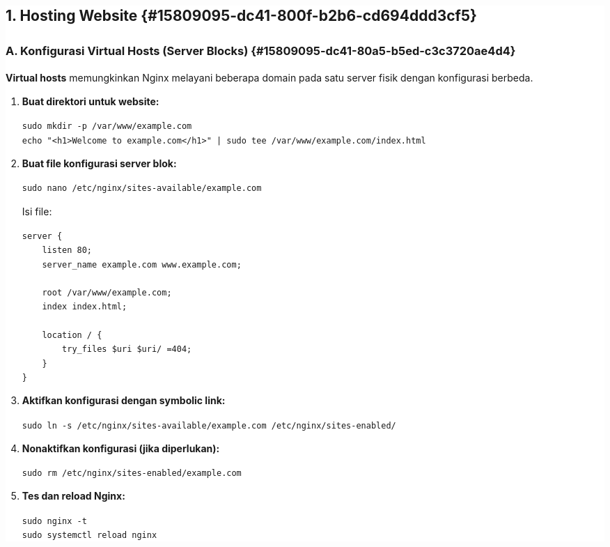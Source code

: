 **1. Hosting Website** {#15809095-dc41-800f-b2b6-cd694ddd3cf5}
----------------------

### **A. Konfigurasi Virtual Hosts (Server Blocks)** {#15809095-dc41-80a5-b5ed-c3c3720ae4d4}

**Virtual hosts** memungkinkan Nginx melayani beberapa domain pada satu
server fisik dengan konfigurasi berbeda.

1.  **Buat direktori untuk website:**

    ``` {#15809095-dc41-8089-9eb4-f6132a082aef .code}
    sudo mkdir -p /var/www/example.com
    echo "<h1>Welcome to example.com</h1>" | sudo tee /var/www/example.com/index.html
    ```



2.  **Buat file konfigurasi server blok:**

    ``` {#15809095-dc41-80fa-9bbe-e9c219a07bc5 .code}
    sudo nano /etc/nginx/sites-available/example.com
    ```

    Isi file:

    ``` {#15809095-dc41-80ba-af5e-f6ff446a3731 .code}
    server {
        listen 80;
        server_name example.com www.example.com;

        root /var/www/example.com;
        index index.html;

        location / {
            try_files $uri $uri/ =404;
        }
    }
    ```



3.  **Aktifkan konfigurasi dengan symbolic link:**

    ``` {#15809095-dc41-80db-9c9e-e030a533e4c3 .code}
    sudo ln -s /etc/nginx/sites-available/example.com /etc/nginx/sites-enabled/
    ```



4.  **Nonaktifkan konfigurasi (jika diperlukan):**

    ``` {#15809095-dc41-8003-9d96-d79c819bec6c .code}
    sudo rm /etc/nginx/sites-enabled/example.com
    ```



5.  **Tes dan reload Nginx:**

    ``` {#15809095-dc41-809f-99a5-da7316cdcdfe .code}
    sudo nginx -t
    sudo systemctl reload nginx
    ```
